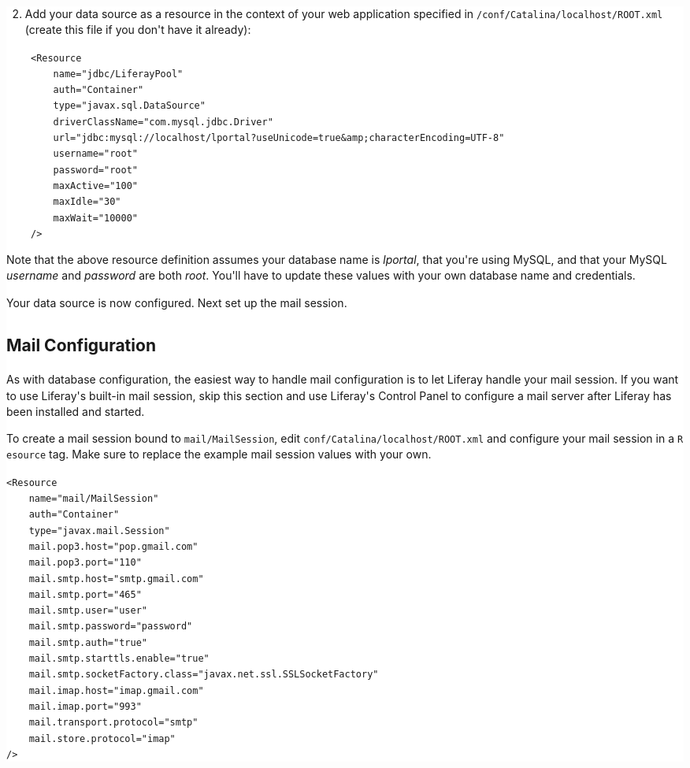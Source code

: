 2. Add your data source as a resource in the context of your web application
specified in `/conf/Catalina/localhost/ROOT.xml` (create this file if you don't
have it already):

        <Resource
            name="jdbc/LiferayPool"
            auth="Container"
            type="javax.sql.DataSource"
            driverClassName="com.mysql.jdbc.Driver"
            url="jdbc:mysql://localhost/lportal?useUnicode=true&amp;characterEncoding=UTF-8"
            username="root"
            password="root"
            maxActive="100"
            maxIdle="30"
            maxWait="10000"
        />

Note that the above resource definition assumes your database name is *lportal*,
that you're using MySQL, and that your MySQL *username* and *password* are both
*root*. You'll have to update these values with your own database name and
credentials.

Your data source is now configured. Next set up the mail session.

## Mail Configuration

As with database configuration, the easiest way to handle mail configuration is
to let Liferay handle your mail session. If you want to use Liferay's built-in
mail session, skip this section and use Liferay's Control Panel to configure a
mail server after Liferay has been installed and started.

To create a mail session bound to `mail/MailSession`, edit
`conf/Catalina/localhost/ROOT.xml` and configure your mail session in a
`Resource` tag. Make sure to replace the example mail session values with your
own.

    <Resource
        name="mail/MailSession"
        auth="Container"
        type="javax.mail.Session"
        mail.pop3.host="pop.gmail.com"
        mail.pop3.port="110"
        mail.smtp.host="smtp.gmail.com"
        mail.smtp.port="465"
        mail.smtp.user="user"
        mail.smtp.password="password"
        mail.smtp.auth="true"
        mail.smtp.starttls.enable="true"
        mail.smtp.socketFactory.class="javax.net.ssl.SSLSocketFactory"
        mail.imap.host="imap.gmail.com"
        mail.imap.port="993"
        mail.transport.protocol="smtp"
        mail.store.protocol="imap"
    />

